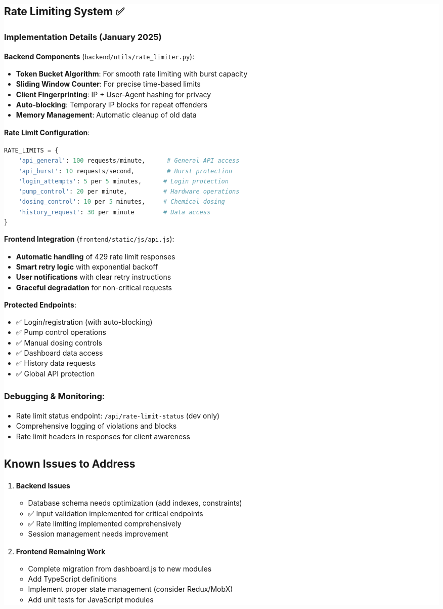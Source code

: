 ## Rate Limiting System ✅

### Implementation Details (January 2025)

**Backend Components** (`backend/utils/rate_limiter.py`):
- **Token Bucket Algorithm**: For smooth rate limiting with burst capacity
- **Sliding Window Counter**: For precise time-based limits
- **Client Fingerprinting**: IP + User-Agent hashing for privacy
- **Auto-blocking**: Temporary IP blocks for repeat offenders
- **Memory Management**: Automatic cleanup of old data

**Rate Limit Configuration**:
```python
RATE_LIMITS = {
    'api_general': 100 requests/minute,      # General API access
    'api_burst': 10 requests/second,         # Burst protection
    'login_attempts': 5 per 5 minutes,      # Login protection
    'pump_control': 20 per minute,          # Hardware operations
    'dosing_control': 10 per 5 minutes,     # Chemical dosing
    'history_request': 30 per minute        # Data access
}
```

**Frontend Integration** (`frontend/static/js/api.js`):
- **Automatic handling** of 429 rate limit responses
- **Smart retry logic** with exponential backoff
- **User notifications** with clear retry instructions
- **Graceful degradation** for non-critical requests

**Protected Endpoints**:
- ✅ Login/registration (with auto-blocking)
- ✅ Pump control operations
- ✅ Manual dosing controls
- ✅ Dashboard data access
- ✅ History data requests
- ✅ Global API protection

### Debugging & Monitoring:
- Rate limit status endpoint: `/api/rate-limit-status` (dev only)
- Comprehensive logging of violations and blocks
- Rate limit headers in responses for client awareness

## Known Issues to Address

1. **Backend Issues**
   - Database schema needs optimization (add indexes, constraints)
   - ✅ Input validation implemented for critical endpoints
   - ✅ Rate limiting implemented comprehensively
   - Session management needs improvement

2. **Frontend Remaining Work**
   - Complete migration from dashboard.js to new modules
   - Add TypeScript definitions
   - Implement proper state management (consider Redux/MobX)
   - Add unit tests for JavaScript modules
